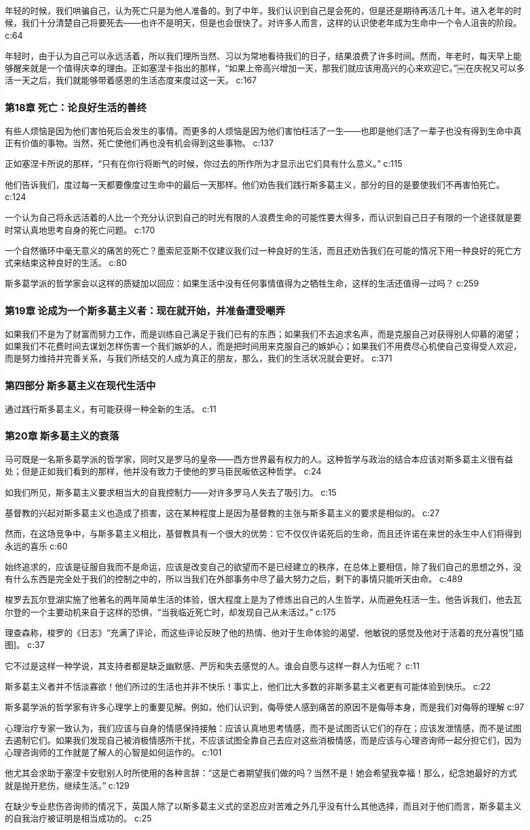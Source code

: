 年轻的时候，我们哄骗自己，认为死亡只是为他人准备的。到了中年，我们认识到自己是会死的，但是还是期待再活几十年。进入老年的时候，我们十分清楚自己将要死去——也许不是明天，但是也会很快了。对许多人而言，这样的认识使老年成为生命中一个令人沮丧的阶段。 c:64

年轻时，由于认为自己可以永远活着，所以我们理所当然、习以为常地看待我们的日子，结果浪费了许多时间。然而，年老时，每天早上能够醒来就是一个值得庆幸的理由。正如塞涅卡指出的那样，“如果上帝高兴增加一天，那我们就应该用高兴的心来欢迎它。”￼在庆祝又可以多活一天之后，我们就能够带着感恩的生活态度来度过这一天。 c:167

### 第18章 死亡：论良好生活的善终

有些人烦恼是因为他们害怕死后会发生的事情。而更多的人烦恼是因为他们害怕枉活了一生——也即是他们活了一辈子也没有得到生命中真正有价值的事物。当然，死亡使他们再也没有机会得到这些事物。 c:137

正如塞涅卡所说的那样，“只有在你行将断气的时候，你过去的所作所为才显示出它们具有什么意义。” c:115

他们告诉我们，度过每一天都要像度过生命中的最后一天那样。他们劝告我们践行斯多葛主义，部分的目的是要使我们不再害怕死亡。 c:124

一个认为自己将永远活着的人比一个充分认识到自己的时光有限的人浪费生命的可能性要大得多，而认识到自己日子有限的一个途径就是要时常认真地思考自身的死亡问题。 c:170

一个自然循环中毫无意义的痛苦的死亡？墨索尼亚斯不仅建议我们过一种良好的生活，而且还劝告我们在可能的情况下用一种良好的死亡方式来结束这种良好的生活。 c:80

斯多葛学派的哲学家会以这样的质疑加以回应：如果生活中没有任何事情值得为之牺牲生命，这样的生活还值得一过吗？ c:259

### 第19章 论成为一个斯多葛主义者：现在就开始，并准备遭受嘲弄

如果我们不是为了财富而努力工作，而是训练自己满足于我们已有的东西；如果我们不去追求名声，而是克服自己对获得别人仰慕的渴望；如果我们不花费时间去谋划怎样伤害一个我们嫉妒的人，而是把时间用来克服自己的嫉妒心；如果我们不用费尽心机使自己变得受人欢迎，而是努力维持并完善关系，与我们所结交的人成为真正的朋友，那么，我们的生活状况就会更好。 c:371

### 第四部分 斯多葛主义在现代生活中

通过践行斯多葛主义，有可能获得一种全新的生活。 c:11

### 第20章 斯多葛主义的衰落

马可既是一名斯多葛学派的哲学家，同时又是罗马的皇帝——西方世界最有权力的人。这种哲学与政治的结合本应该对斯多葛主义很有益处；但是正如我们看到的那样，他并没有致力于使他的罗马臣民皈依这种哲学。 c:24

如我们所见，斯多葛主义要求相当大的自我控制力——对许多罗马人失去了吸引力。 c:15

基督教的兴起对斯多葛主义也造成了损害，这在某种程度上是因为基督教的主张与斯多葛主义的要求是相似的。 c:27

然而，在这场竞争中，与斯多葛主义相比，基督教具有一个很大的优势：它不仅仅许诺死后的生命，而且还许诺在来世的永生中人们将得到永远的喜乐 c:60

始终追求的，应该是征服自我而不是命运，应该是改变自己的欲望而不是已经建立的秩序，在总体上要相信，除了我们自己的思想之外，没有什么东西是完全处于我们的控制之中的，所以当我们在外部事务中尽了最大努力之后，剩下的事情只能听天由命。 c:489

梭罗去瓦尔登湖实施了他著名的两年简单生活的体验，很大程度上是为了修炼出自己的人生哲学，从而避免枉活一生。他告诉我们，他去瓦尔登的一个主要动机来自于这样的恐惧，“当我临近死亡时，却发现自己从未活过。” c:175

理查森称，梭罗的《日志》“充满了评论，而这些评论反映了他的热情、他对于生命体验的渴望、他敏锐的感觉及他对于活着的充分喜悦”[插图]。 c:37

它不过是这样一种学说，其支持者都是缺乏幽默感、严厉和失去感觉的人。谁会自愿与这样一群人为伍呢？ c:11

斯多葛主义者并不恬淡寡欲！他们所过的生活也并非不快乐！事实上，他们比大多数的非斯多葛主义者更有可能体验到快乐。 c:22

斯多葛学派的哲学家有许多心理学上的重要见解。例如，他们认识到，侮辱使人感到痛苦的原因不是侮辱本身，而是我们对侮辱的理解 c:97

心理治疗专家一致认为，我们应该与自身的情感保持接触：应该认真地思考情感，而不是试图否认它们的存在；应该发泄情感，而不是试图去遏制它们。如果我们发现自己被消极情感所干扰，不应该试图全靠自己去应对这些消极情感，而是应该与心理咨询师一起分担它们，因为心理咨询师的工作就是了解人的心智是如何运作的。 c:101

他尤其会求助于塞涅卡安慰别人时所使用的各种言辞：“这是亡者期望我们做的吗？当然不是！她会希望我幸福！那么，纪念她最好的方式就是抛开悲伤，继续生活。” c:129

在缺少专业悲伤咨询师的情况下，英国人除了以斯多葛主义式的坚忍应对苦难之外几乎没有什么其他选择，而且对于他们而言，斯多葛主义的自我治疗被证明是相当成功的。 c:25
